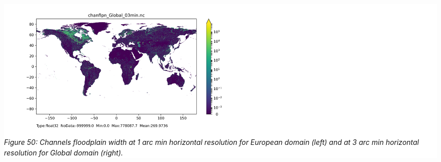   <img src="../media/Static-Maps/chanflpn_Global_03min.png" width="513" /> 
</p>

*Figure 50: Channels floodplain width at 1 arc min horizontal resolution for European domain (left) and at 3 arc min horizontal resolution for Global domain (right).*
